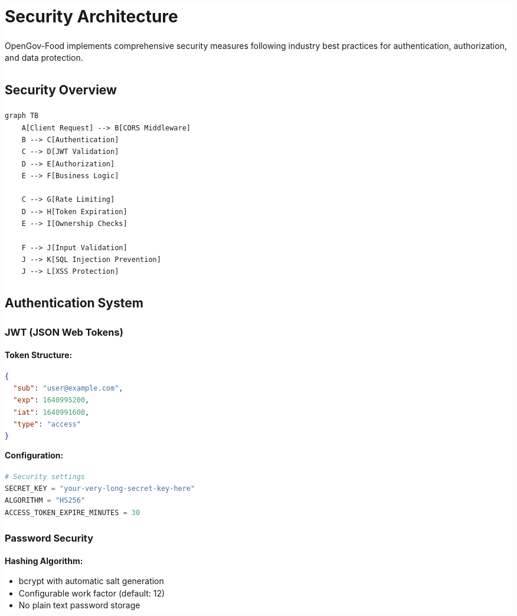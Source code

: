 # Security Architecture

OpenGov-Food implements comprehensive security measures following industry best practices for authentication, authorization, and data protection.

## Security Overview

```mermaid
graph TB
    A[Client Request] --> B[CORS Middleware]
    B --> C[Authentication]
    C --> D[JWT Validation]
    D --> E[Authorization]
    E --> F[Business Logic]

    C --> G[Rate Limiting]
    D --> H[Token Expiration]
    E --> I[Ownership Checks]

    F --> J[Input Validation]
    J --> K[SQL Injection Prevention]
    J --> L[XSS Protection]
```

## Authentication System

### JWT (JSON Web Tokens)

**Token Structure:**
```json
{
  "sub": "user@example.com",
  "exp": 1640995200,
  "iat": 1640991600,
  "type": "access"
}
```

**Configuration:**
```python
# Security settings
SECRET_KEY = "your-very-long-secret-key-here"
ALGORITHM = "HS256"
ACCESS_TOKEN_EXPIRE_MINUTES = 30
```

### Password Security

**Hashing Algorithm:**
- bcrypt with automatic salt generation
- Configurable work factor (default: 12)
- No plain text password storage
